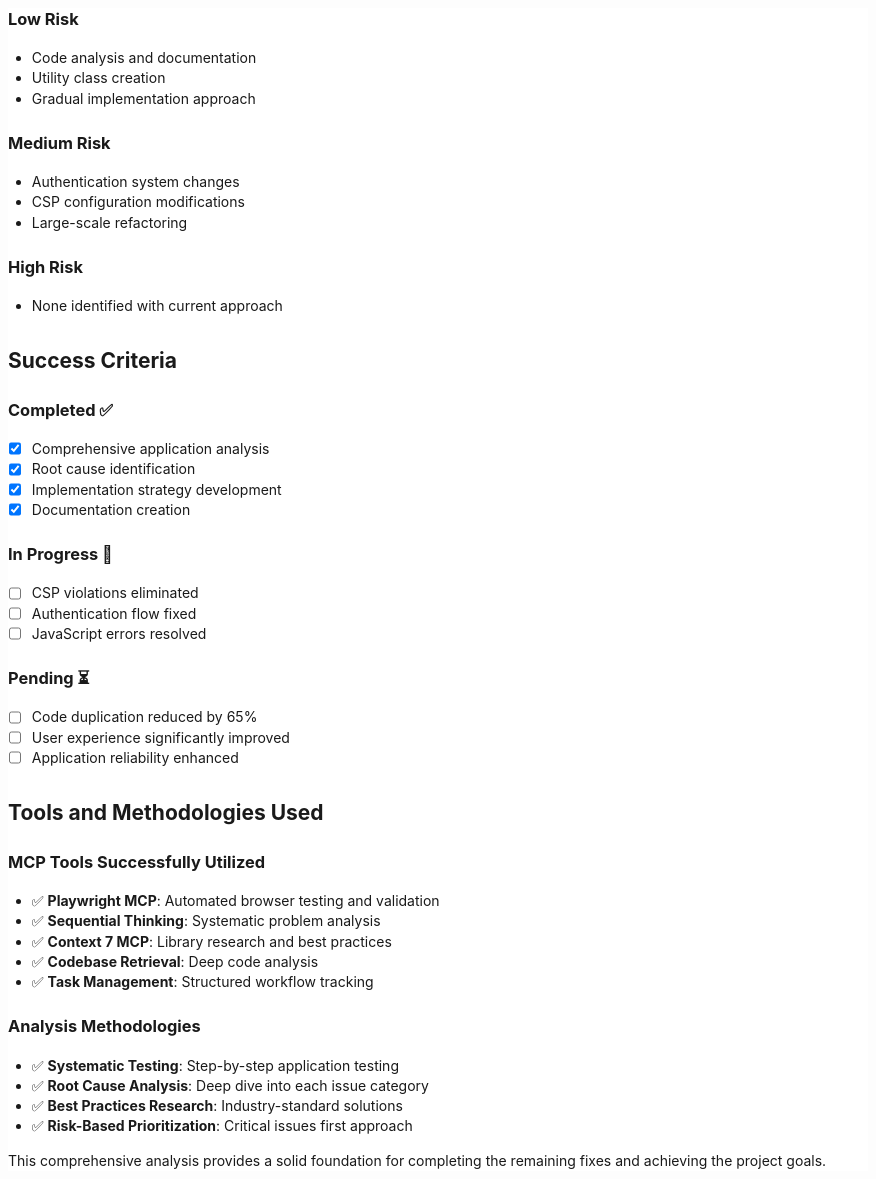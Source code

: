 ### Low Risk
- Code analysis and documentation
- Utility class creation
- Gradual implementation approach

### Medium Risk
- Authentication system changes
- CSP configuration modifications
- Large-scale refactoring

### High Risk
- None identified with current approach

## Success Criteria

### Completed ✅
- [x] Comprehensive application analysis
- [x] Root cause identification
- [x] Implementation strategy development
- [x] Documentation creation

### In Progress 🔄
- [ ] CSP violations eliminated
- [ ] Authentication flow fixed
- [ ] JavaScript errors resolved

### Pending ⏳
- [ ] Code duplication reduced by 65%
- [ ] User experience significantly improved
- [ ] Application reliability enhanced

## Tools and Methodologies Used

### MCP Tools Successfully Utilized
- ✅ **Playwright MCP**: Automated browser testing and validation
- ✅ **Sequential Thinking**: Systematic problem analysis
- ✅ **Context 7 MCP**: Library research and best practices
- ✅ **Codebase Retrieval**: Deep code analysis
- ✅ **Task Management**: Structured workflow tracking

### Analysis Methodologies
- ✅ **Systematic Testing**: Step-by-step application testing
- ✅ **Root Cause Analysis**: Deep dive into each issue category
- ✅ **Best Practices Research**: Industry-standard solutions
- ✅ **Risk-Based Prioritization**: Critical issues first approach

This comprehensive analysis provides a solid foundation for completing the remaining fixes and achieving the project goals.

